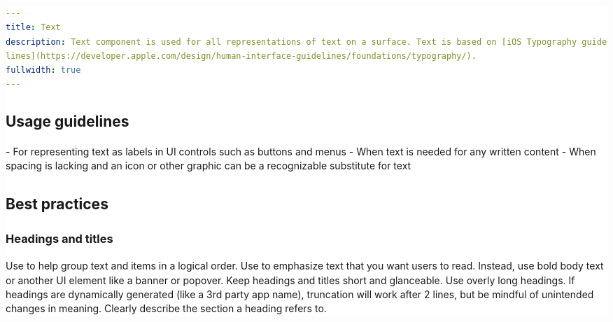 ```yaml
---
title: Text
description: Text component is used for all representations of text on a surface. Text is based on [iOS Typography guidelines](https://developer.apple.com/design/human-interface-guidelines/foundations/typography/).
fullwidth: true
---
```


<ImgContainer src="https://i.pinimg.com/originals/04/45/c7/0445c70373e0ffa037410a54063dbf55.png" alt="Text as it appears in our Pinner profile header." noPadding/>

## Usage guidelines

<TwoCol>
<Group>
<Do title="When to use"/>
- For representing text as labels in UI controls such as buttons and menus
- When text is needed for any written content

</Group>
<Group>
<Dont title="When not to use" />
- When spacing is lacking and an icon or other graphic can be a recognizable substitute for text
</Group>
</TwoCol>

## Best practices
### Headings and titles
<TwoCol>
  <Group>
    <ImgContainer src="https://i.pinimg.com/originals/7f/9f/df/7f9fdf43e349ae86aa52482a82f67f21.png" alt="Two blocks of text with headings used to separate and group them." noPadding/>
    <Do title="Do" />
    Use to help group text and items in a logical order. 
  </Group>
  <Group>
    <ImgContainer src="https://i.pinimg.com/originals/64/6d/f4/646df434b50cb45370c07e3391c01d26.png" alt="Block of text that uses a large heading to emphasize part of the text." noPadding/>
    <Dont title="Don't" />
    Use to emphasize text that you want users to read. Instead, use bold body text or another UI element like a banner or popover.
  </Group>
  <Group>
    <ImgContainer src="https://i.pinimg.com/originals/b7/3e/7a/b73e7a96eb34eeab277028a0b353aaa3.png" alt="A block of text with a short, one-line heading." noPadding/>
    <Do title="Do" />
    Keep headings and titles short and glanceable.
  </Group>
  <Group>
    <ImgContainer src="https://i.pinimg.com/originals/a5/1e/93/a51e93b64fc6f6c20a7e787946607252.png" alt="A very long heading announcing the start time of an event, but it's truncated, so you can't see the start time." noPadding/>
    <Dont title="Don't" />
    Use overly long headings. If headings are dynamically generated (like a 3rd party app name), truncation will work after 2 lines, but be mindful of unintended changes in meaning.
  </Group>
  <Group>
    <ImgContainer src="https://i.pinimg.com/originals/ec/ab/d5/ecabd5ef54854db041f07bc35e78f284.png" alt="A heading that says 'Get a cover image that delivers'." noPadding/>
    <Do title="Do" />
    Clearly describe the section a heading refers to.
  </Group>
  <Group>